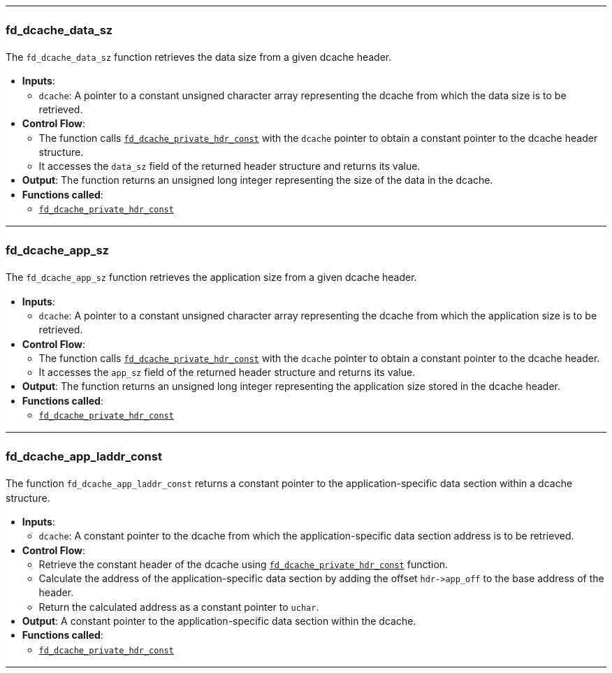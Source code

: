 
---
### fd\_dcache\_data\_sz
The `fd_dcache_data_sz` function retrieves the data size from a given dcache header.
- **Inputs**:
    - `dcache`: A pointer to a constant unsigned character array representing the dcache from which the data size is to be retrieved.
- **Control Flow**:
    - The function calls [`fd_dcache_private_hdr_const`](fd_dcache_private.h.driver.md#fd_dcache_private_hdr_const) with the `dcache` pointer to obtain a constant pointer to the dcache header structure.
    - It accesses the `data_sz` field of the returned header structure and returns its value.
- **Output**: The function returns an unsigned long integer representing the size of the data in the dcache.
- **Functions called**:
    - [`fd_dcache_private_hdr_const`](fd_dcache_private.h.driver.md#fd_dcache_private_hdr_const)


---
### fd\_dcache\_app\_sz
The `fd_dcache_app_sz` function retrieves the application size from a given dcache header.
- **Inputs**:
    - `dcache`: A pointer to a constant unsigned character array representing the dcache from which the application size is to be retrieved.
- **Control Flow**:
    - The function calls [`fd_dcache_private_hdr_const`](fd_dcache_private.h.driver.md#fd_dcache_private_hdr_const) with the `dcache` pointer to obtain a constant pointer to the dcache header.
    - It accesses the `app_sz` field of the returned header structure and returns its value.
- **Output**: The function returns an unsigned long integer representing the application size stored in the dcache header.
- **Functions called**:
    - [`fd_dcache_private_hdr_const`](fd_dcache_private.h.driver.md#fd_dcache_private_hdr_const)


---
### fd\_dcache\_app\_laddr\_const
The function `fd_dcache_app_laddr_const` returns a constant pointer to the application-specific data section within a dcache structure.
- **Inputs**:
    - `dcache`: A constant pointer to the dcache from which the application-specific data section address is to be retrieved.
- **Control Flow**:
    - Retrieve the constant header of the dcache using [`fd_dcache_private_hdr_const`](fd_dcache_private.h.driver.md#fd_dcache_private_hdr_const) function.
    - Calculate the address of the application-specific data section by adding the offset `hdr->app_off` to the base address of the header.
    - Return the calculated address as a constant pointer to `uchar`.
- **Output**: A constant pointer to the application-specific data section within the dcache.
- **Functions called**:
    - [`fd_dcache_private_hdr_const`](fd_dcache_private.h.driver.md#fd_dcache_private_hdr_const)


---
